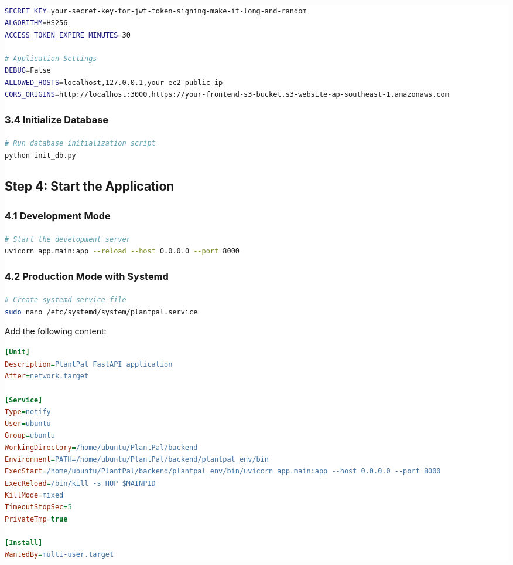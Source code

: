 ```bash
SECRET_KEY=your-secret-key-for-jwt-token-signing-make-it-long-and-random
ALGORITHM=HS256
ACCESS_TOKEN_EXPIRE_MINUTES=30

# Application Settings
DEBUG=False
ALLOWED_HOSTS=localhost,127.0.0.1,your-ec2-public-ip
CORS_ORIGINS=http://localhost:3000,https://your-frontend-s3-bucket.s3-website-ap-southeast-1.amazonaws.com
```

### 3.4 Initialize Database
```bash
# Run database initialization script
python init_db.py
```

## Step 4: Start the Application

### 4.1 Development Mode
```bash
# Start the development server
uvicorn app.main:app --reload --host 0.0.0.0 --port 8000
```

### 4.2 Production Mode with Systemd
```bash
# Create systemd service file
sudo nano /etc/systemd/system/plantpal.service
```

Add the following content:
```ini
[Unit]
Description=PlantPal FastAPI application
After=network.target

[Service]
Type=notify
User=ubuntu
Group=ubuntu
WorkingDirectory=/home/ubuntu/PlantPal/backend
Environment=PATH=/home/ubuntu/PlantPal/backend/plantpal_env/bin
ExecStart=/home/ubuntu/PlantPal/backend/plantpal_env/bin/uvicorn app.main:app --host 0.0.0.0 --port 8000
ExecReload=/bin/kill -s HUP $MAINPID
KillMode=mixed
TimeoutStopSec=5
PrivateTmp=true

[Install]
WantedBy=multi-user.target
```
